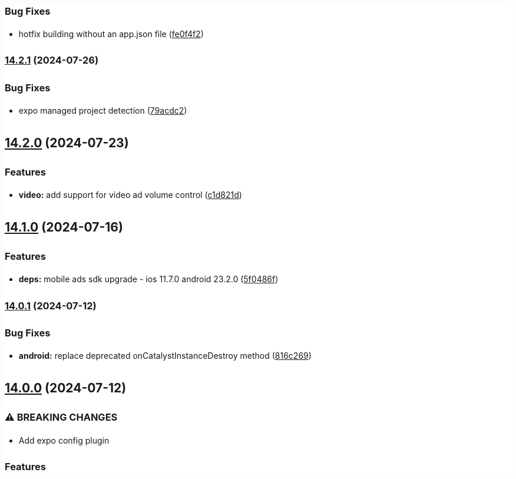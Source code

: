 
### Bug Fixes

* hotfix building without an app.json file ([fe0f4f2](https://github.com/invertase/react-native-google-mobile-ads/commit/fe0f4f2285b7da5a14cb7d8dd88c501efa3505c4))

### [14.2.1](https://github.com/invertase/react-native-google-mobile-ads/compare/v14.2.0...v14.2.1) (2024-07-26)


### Bug Fixes

* expo managed project detection ([79acdc2](https://github.com/invertase/react-native-google-mobile-ads/commit/79acdc230bff5dd12d44b269f7dadd485a40496e))

## [14.2.0](https://github.com/invertase/react-native-google-mobile-ads/compare/v14.1.0...v14.2.0) (2024-07-23)


### Features

* **video:** add support for video ad volume control ([c1d821d](https://github.com/invertase/react-native-google-mobile-ads/commit/c1d821d82c546e4e00db4865f9c3159cb7bcd495))

## [14.1.0](https://github.com/invertase/react-native-google-mobile-ads/compare/v14.0.1...v14.1.0) (2024-07-16)


### Features

* **deps:** mobile ads sdk upgrade - ios 11.7.0 android 23.2.0 ([5f0486f](https://github.com/invertase/react-native-google-mobile-ads/commit/5f0486f4fd10f59cfdf094617107abfeed90e9c3))

### [14.0.1](https://github.com/invertase/react-native-google-mobile-ads/compare/v14.0.0...v14.0.1) (2024-07-12)


### Bug Fixes

* **android:** replace deprecated onCatalystInstanceDestroy method ([816c269](https://github.com/invertase/react-native-google-mobile-ads/commit/816c2691d0c3f511e8f5af66e5a44493e80ea95b))

## [14.0.0](https://github.com/invertase/react-native-google-mobile-ads/compare/v13.6.1...v14.0.0) (2024-07-12)


### ⚠ BREAKING CHANGES

* Add expo config plugin

### Features

